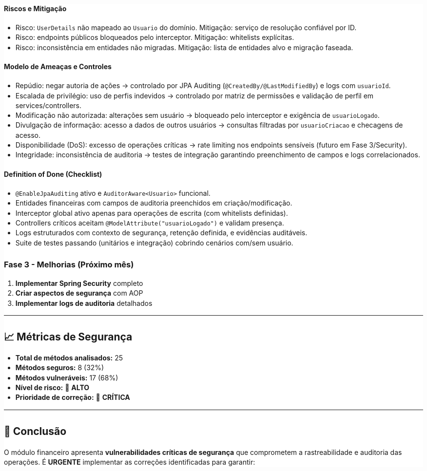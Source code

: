 #### Riscos e Mitigação
- Risco: `UserDetails` não mapeado ao `Usuario` do domínio. Mitigação: serviço de resolução confiável por ID.
- Risco: endpoints públicos bloqueados pelo interceptor. Mitigação: whitelists explícitas.
- Risco: inconsistência em entidades não migradas. Mitigação: lista de entidades alvo e migração faseada.

#### Modelo de Ameaças e Controles
- Repúdio: negar autoria de ações → controlado por JPA Auditing (`@CreatedBy/@LastModifiedBy`) e logs com `usuarioId`.
- Escalada de privilégio: uso de perfis indevidos → controlado por matriz de permissões e validação de perfil em services/controllers.
- Modificação não autorizada: alterações sem usuário → bloqueado pelo interceptor e exigência de `usuarioLogado`.
- Divulgação de informação: acesso a dados de outros usuários → consultas filtradas por `usuarioCriacao` e checagens de acesso.
- Disponibilidade (DoS): excesso de operações críticas → rate limiting nos endpoints sensíveis (futuro em Fase 3/Security).
- Integridade: inconsistência de auditoria → testes de integração garantindo preenchimento de campos e logs correlacionados.

#### Definition of Done (Checklist)
- `@EnableJpaAuditing` ativo e `AuditorAware<Usuario>` funcional.
- Entidades financeiras com campos de auditoria preenchidos em criação/modificação.
- Interceptor global ativo apenas para operações de escrita (com whitelists definidas).
- Controllers críticos aceitam `@ModelAttribute("usuarioLogado")` e validam presença.
- Logs estruturados com contexto de segurança, retenção definida, e evidências auditáveis.
- Suite de testes passando (unitários e integração) cobrindo cenários com/sem usuário.

### Fase 3 - Melhorias (Próximo mês)
1. **Implementar Spring Security** completo
2. **Criar aspectos de segurança** com AOP
3. **Implementar logs de auditoria** detalhados

---

## 📈 Métricas de Segurança

- **Total de métodos analisados:** 25
- **Métodos seguros:** 8 (32%)
- **Métodos vulneráveis:** 17 (68%)
- **Nível de risco:** 🔴 **ALTO**
- **Prioridade de correção:** 🚨 **CRÍTICA**

---

## 🏁 Conclusão

O módulo financeiro apresenta **vulnerabilidades críticas de segurança** que comprometem a rastreabilidade e auditoria das operações. É **URGENTE** implementar as correções identificadas para garantir:
